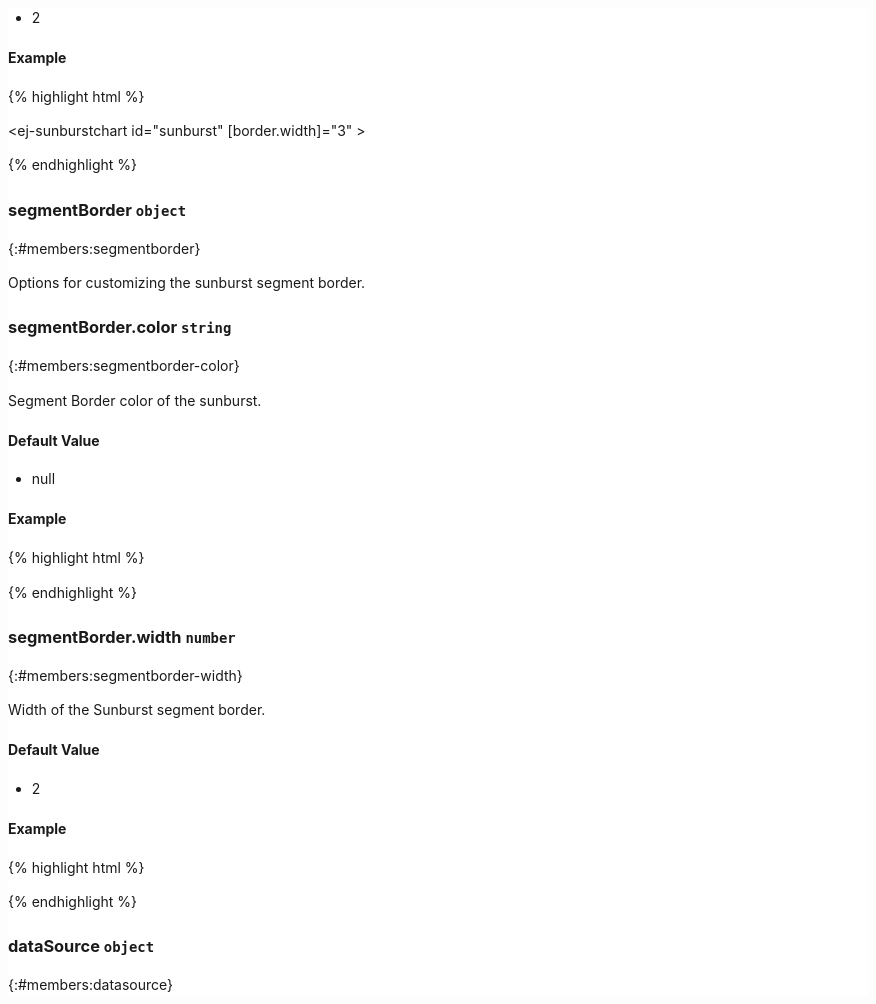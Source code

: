 * 2

#### Example

{% highlight html %}

<ej-sunburstchart  id="sunburst"  [border.width]="3" >   
</ej-sunburstchart>

{% endhighlight %}

### segmentBorder `object`
{:#members:segmentborder}

Options for customizing the sunburst segment border.

### segmentBorder.color `string`
{:#members:segmentborder-color}

Segment Border color of the sunburst.

#### Default Value

* null

#### Example

{% highlight html %}

<ej-sunburstchart  id="sunburst"  selectionSettings.color="green">   
</ej-sunburstchart>

{% endhighlight %}


### segmentBorder.width `number`
{:#members:segmentborder-width}

Width of the Sunburst segment border.

#### Default Value

* 2

#### Example

{% highlight html %}

<ej-sunburstchart  id="sunburst"  segmentBorder.width="2">   
</ej-sunburstchart>

{% endhighlight %}




### dataSource `object`
{:#members:datasource}
